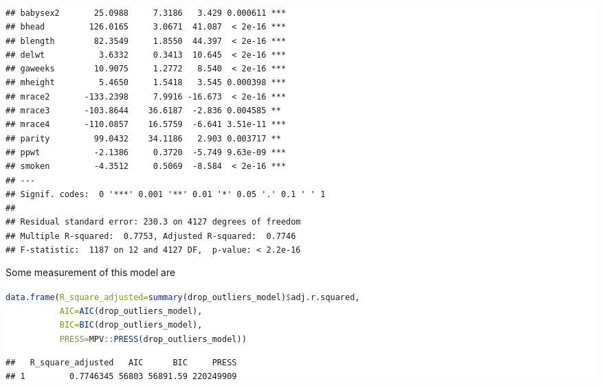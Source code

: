     ## babysex2       25.0988     7.3186   3.429 0.000611 ***
    ## bhead         126.0165     3.0671  41.087  < 2e-16 ***
    ## blength        82.3549     1.8550  44.397  < 2e-16 ***
    ## delwt           3.6332     0.3413  10.645  < 2e-16 ***
    ## gaweeks        10.9075     1.2772   8.540  < 2e-16 ***
    ## mheight         5.4650     1.5418   3.545 0.000398 ***
    ## mrace2       -133.2398     7.9916 -16.673  < 2e-16 ***
    ## mrace3       -103.8644    36.6187  -2.836 0.004585 ** 
    ## mrace4       -110.0857    16.5759  -6.641 3.51e-11 ***
    ## parity         99.0432    34.1186   2.903 0.003717 ** 
    ## ppwt           -2.1386     0.3720  -5.749 9.63e-09 ***
    ## smoken         -4.3512     0.5069  -8.584  < 2e-16 ***
    ## ---
    ## Signif. codes:  0 '***' 0.001 '**' 0.01 '*' 0.05 '.' 0.1 ' ' 1
    ## 
    ## Residual standard error: 230.3 on 4127 degrees of freedom
    ## Multiple R-squared:  0.7753, Adjusted R-squared:  0.7746 
    ## F-statistic:  1187 on 12 and 4127 DF,  p-value: < 2.2e-16

Some measurement of this model are

``` r
data.frame(R_square_adjusted=summary(drop_outliers_model)$adj.r.squared,
           AIC=AIC(drop_outliers_model),
           BIC=BIC(drop_outliers_model),
           PRESS=MPV::PRESS(drop_outliers_model))
```

    ##   R_square_adjusted   AIC      BIC     PRESS
    ## 1         0.7746345 56803 56891.59 220249909
